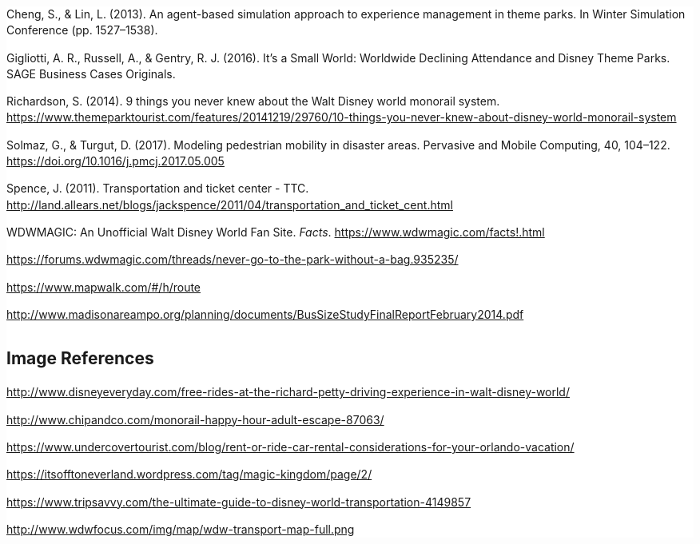 Cheng, S., & Lin, L. (2013). An agent-based simulation approach to experience management in theme parks. In Winter Simulation Conference (pp. 1527–1538).

Gigliotti, A. R., Russell, A., & Gentry, R. J. (2016). It’s a Small World: Worldwide Declining Attendance and Disney Theme Parks. SAGE Business Cases Originals.

Richardson, S. (2014). 9 things you never knew about the Walt Disney world monorail system. https://www.themeparktourist.com/features/20141219/29760/10-things-you-never-knew-about-disney-world-monorail-system

Solmaz, G., & Turgut, D. (2017). Modeling pedestrian mobility in disaster areas. Pervasive and Mobile Computing, 40, 104–122. https://doi.org/10.1016/j.pmcj.2017.05.005

Spence, J. (2011). Transportation and ticket center - TTC. http://land.allears.net/blogs/jackspence/2011/04/transportation_and_ticket_cent.html

WDWMAGIC: An Unofficial Walt Disney World Fan Site. *Facts*. https://www.wdwmagic.com/facts!.html

https://forums.wdwmagic.com/threads/never-go-to-the-park-without-a-bag.935235/

https://www.mapwalk.com/#/h/route

http://www.madisonareampo.org/planning/documents/BusSizeStudyFinalReportFebruary2014.pdf


## Image References
http://www.disneyeveryday.com/free-rides-at-the-richard-petty-driving-experience-in-walt-disney-world/

http://www.chipandco.com/monorail-happy-hour-adult-escape-87063/

https://www.undercovertourist.com/blog/rent-or-ride-car-rental-considerations-for-your-orlando-vacation/

https://itsofftoneverland.wordpress.com/tag/magic-kingdom/page/2/

https://www.tripsavvy.com/the-ultimate-guide-to-disney-world-transportation-4149857

http://www.wdwfocus.com/img/map/wdw-transport-map-full.png
